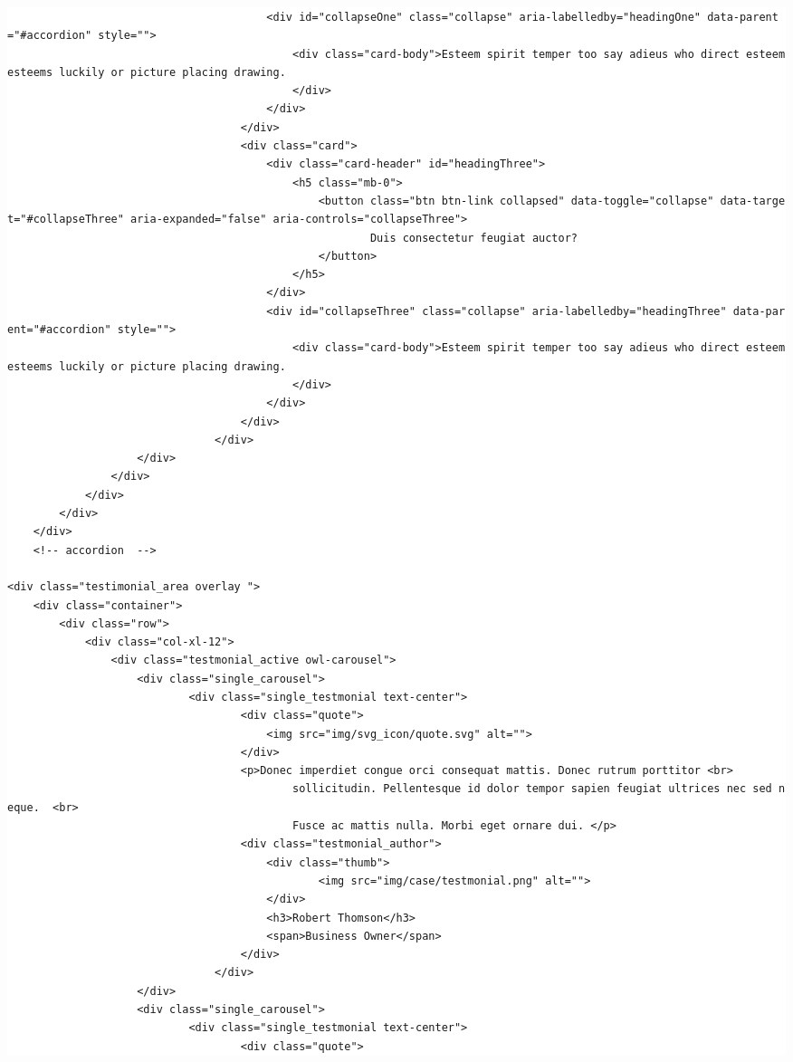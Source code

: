                                            <div id="collapseOne" class="collapse" aria-labelledby="headingOne" data-parent="#accordion" style="">
                                                <div class="card-body">Esteem spirit temper too say adieus who direct esteem esteems luckily or picture placing drawing.
                                                </div>
                                            </div>
                                        </div>
                                        <div class="card">
                                            <div class="card-header" id="headingThree">
                                                <h5 class="mb-0">
                                                    <button class="btn btn-link collapsed" data-toggle="collapse" data-target="#collapseThree" aria-expanded="false" aria-controls="collapseThree">
                                                            Duis consectetur feugiat auctor?
                                                    </button>
                                                </h5>
                                            </div>
                                            <div id="collapseThree" class="collapse" aria-labelledby="headingThree" data-parent="#accordion" style="">
                                                <div class="card-body">Esteem spirit temper too say adieus who direct esteem esteems luckily or picture placing drawing.
                                                </div>
                                            </div>
                                        </div>
                                    </div>
                        </div>
                    </div>
                </div>
            </div>
        </div>
        <!-- accordion  -->

    <div class="testimonial_area overlay ">
        <div class="container">
            <div class="row">
                <div class="col-xl-12">
                    <div class="testmonial_active owl-carousel">
                        <div class="single_carousel">
                                <div class="single_testmonial text-center">
                                        <div class="quote">
                                            <img src="img/svg_icon/quote.svg" alt="">
                                        </div>
                                        <p>Donec imperdiet congue orci consequat mattis. Donec rutrum porttitor <br> 
                                                sollicitudin. Pellentesque id dolor tempor sapien feugiat ultrices nec sed neque.  <br>
                                                Fusce ac mattis nulla. Morbi eget ornare dui. </p>
                                        <div class="testmonial_author">
                                            <div class="thumb">
                                                    <img src="img/case/testmonial.png" alt="">
                                            </div>
                                            <h3>Robert Thomson</h3>
                                            <span>Business Owner</span>
                                        </div>
                                    </div>
                        </div>
                        <div class="single_carousel">
                                <div class="single_testmonial text-center">
                                        <div class="quote">